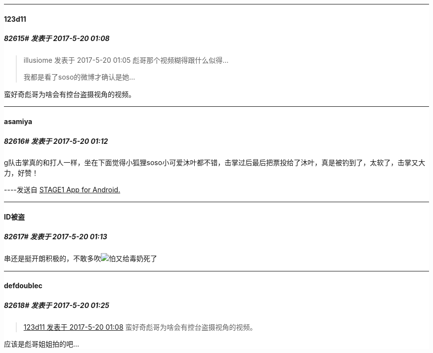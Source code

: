 





*****

####  123d11  
##### 82615#       发表于 2017-5-20 01:08



<blockquote>illusiome 发表于 2017-5-20 01:05
彪哥那个视频糊得跟什么似得…

我都是看了soso的微博才确认是她…</blockquote>
蛮好奇彪哥为啥会有控台盗摄视角的视频。







*****

####  asamiya  
##### 82616#       发表于 2017-5-20 01:12




g队击掌真的和打人一样，坐在下面觉得小狐狸soso小可爱沐叶都不错，击掌过后最后把票投给了沐叶，真是被钓到了，太软了，击掌又大力，好赞！


----发送自 [STAGE1 App for Android.](http://stage1.5j4m.com/?1.21)







*****

####  ID被盗  
##### 82617#       发表于 2017-5-20 01:13




串还是挺开朗积极的，不敢多吹<img src="https://static.saraba1st.com/image/smiley/face2017/001.png" referrerpolicy="no-referrer">怕又给毒奶死了







*****

####  defdoublec  
##### 82618#       发表于 2017-5-20 01:25



<blockquote><a href="httphttps://bbs.saraba1st.com/2b/forum.php?mod=redirect&amp;amp;goto=findpost&amp;amp;pid=36000243&amp;amp;ptid=1105387" target="_blank">123d11 发表于 2017-5-20 01:08</a>
蛮好奇彪哥为啥会有控台盗摄视角的视频。</blockquote>
应该是彪哥姐姐拍的吧…
